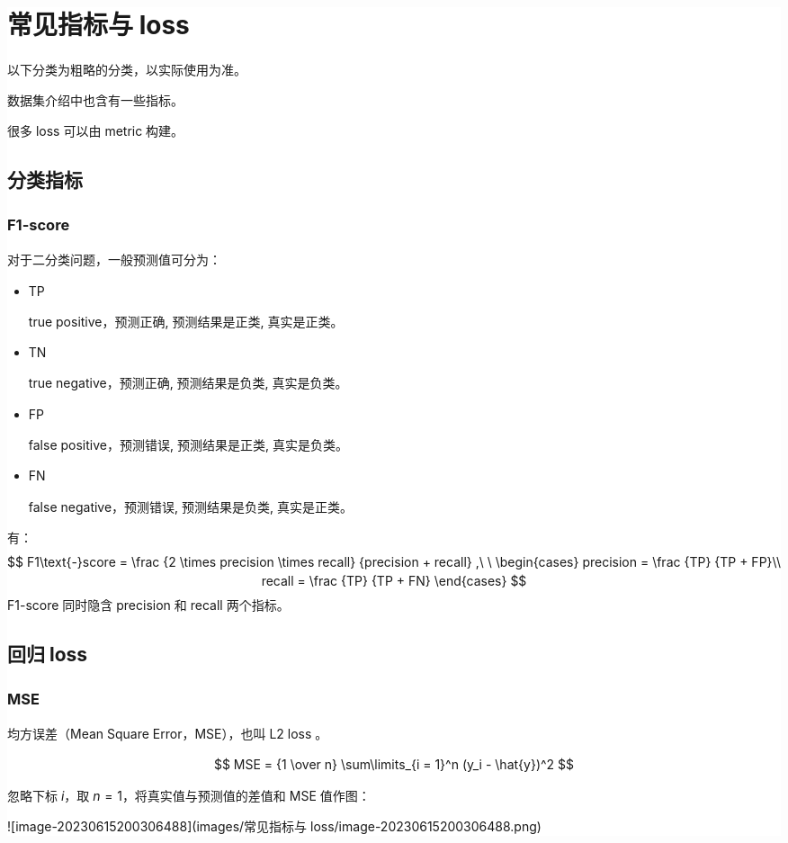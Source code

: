 # 常见指标与 loss

以下分类为粗略的分类，以实际使用为准。

数据集介绍中也含有一些指标。

很多 loss 可以由 metric 构建。

## 分类指标

### F1-score

对于二分类问题，一般预测值可分为：

- TP

	true positive，预测正确, 预测结果是正类, 真实是正类。

- TN

	true negative，预测正确, 预测结果是负类, 真实是负类。

- FP

	false positive，预测错误, 预测结果是正类, 真实是负类。

- FN

	false negative，预测错误, 预测结果是负类, 真实是正类。

有：
$$
F1\text{-}score = 
\frac {2 \times precision \times recall} {precision + recall} ,\ \ 
\begin{cases}
precision = \frac {TP} {TP + FP}\\
recall  = \frac {TP} {TP + FN}
\end{cases}
$$
F1-score 同时隐含 precision 和 recall 两个指标。

## 回归 loss

### MSE

均方误差（Mean Square Error，MSE），也叫 L2 loss 。

$$
MSE = {1 \over n} \sum\limits_{i = 1}^n (y_i - \hat{y})^2
$$

忽略下标 $i$，取 $n = 1$，将真实值与预测值的差值和 MSE 值作图：

![image-20230615200306488](images/常见指标与 loss/image-20230615200306488.png)
